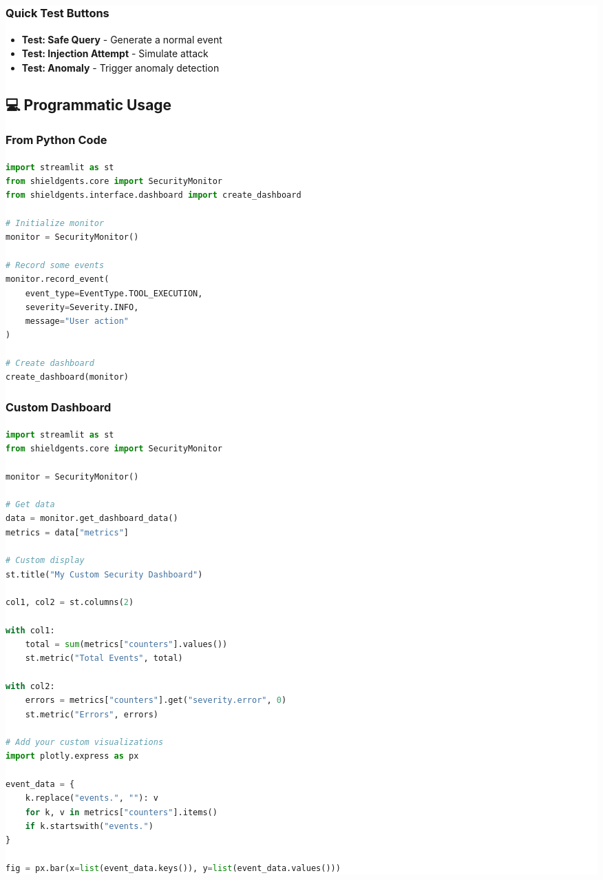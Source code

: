 ### Quick Test Buttons

- **Test: Safe Query** - Generate a normal event
- **Test: Injection Attempt** - Simulate attack
- **Test: Anomaly** - Trigger anomaly detection

## 💻 Programmatic Usage

### From Python Code

```python
import streamlit as st
from shieldgents.core import SecurityMonitor
from shieldgents.interface.dashboard import create_dashboard

# Initialize monitor
monitor = SecurityMonitor()

# Record some events
monitor.record_event(
    event_type=EventType.TOOL_EXECUTION,
    severity=Severity.INFO,
    message="User action"
)

# Create dashboard
create_dashboard(monitor)
```

### Custom Dashboard

```python
import streamlit as st
from shieldgents.core import SecurityMonitor

monitor = SecurityMonitor()

# Get data
data = monitor.get_dashboard_data()
metrics = data["metrics"]

# Custom display
st.title("My Custom Security Dashboard")

col1, col2 = st.columns(2)

with col1:
    total = sum(metrics["counters"].values())
    st.metric("Total Events", total)

with col2:
    errors = metrics["counters"].get("severity.error", 0)
    st.metric("Errors", errors)

# Add your custom visualizations
import plotly.express as px

event_data = {
    k.replace("events.", ""): v
    for k, v in metrics["counters"].items()
    if k.startswith("events.")
}

fig = px.bar(x=list(event_data.keys()), y=list(event_data.values()))
```